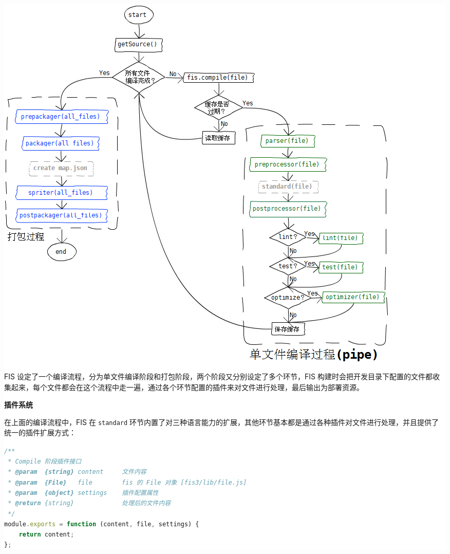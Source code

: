 ![FIS 编译流程](./assets/img/fis-compile-flow.png)

FIS 设定了一个编译流程，分为单文件编译阶段和打包阶段，两个阶段又分别设定了多个环节，FIS 构建时会把开发目录下配置的文件都收集起来，每个文件都会在这个流程中走一遍，通过各个环节配置的插件来对文件进行处理，最后输出为部署资源。

**插件系统**

在上面的编译流程中，FIS 在 `standard` 环节内置了对三种语言能力的扩展，其他环节基本都是通过各种插件对文件进行处理，并且提供了统一的插件扩展方式：

```javascript
/**
 * Compile 阶段插件接口
 * @param  {string} content     文件内容
 * @param  {File}   file        fis 的 File 对象 [fis3/lib/file.js]
 * @param  {object} settings    插件配置属性
 * @return {string}             处理后的文件内容
 */
module.exports = function (content, file, settings) {
    return content;
};
```
